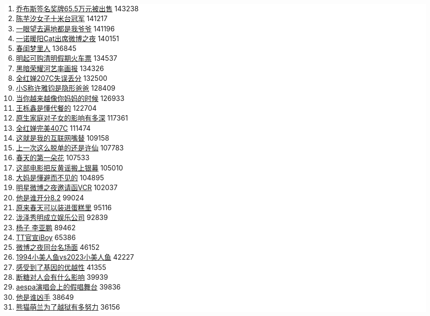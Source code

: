 1. [乔布斯签名奖牌65.5万元被出售](https://s.weibo.com/weibo?q=%23%E4%B9%94%E5%B8%83%E6%96%AF%E7%AD%BE%E5%90%8D%E5%A5%96%E7%89%8C65.5%E4%B8%87%E5%85%83%E8%A2%AB%E5%87%BA%E5%94%AE%23&t=31&band_rank=45&Refer=top) 143238
1. [陈芋汐女子十米台冠军](https://s.weibo.com/weibo?q=%23%E9%99%88%E8%8A%8B%E6%B1%90%E5%A5%B3%E5%AD%90%E5%8D%81%E7%B1%B3%E5%8F%B0%E5%86%A0%E5%86%9B%23&t=31&band_rank=40&Refer=top) 141217
1. [一眼望去遍地都是我爷爷](https://s.weibo.com/weibo?q=%23%E4%B8%80%E7%9C%BC%E6%9C%9B%E5%8E%BB%E9%81%8D%E5%9C%B0%E9%83%BD%E6%98%AF%E6%88%91%E7%88%B7%E7%88%B7%23&t=31&band_rank=45&Refer=top) 141196
1. [一诺暖阳Cat出席微博之夜](https://s.weibo.com/weibo?q=%23%E4%B8%80%E8%AF%BA%E6%9A%96%E9%98%B3Cat%E5%87%BA%E5%B8%AD%E5%BE%AE%E5%8D%9A%E4%B9%8B%E5%A4%9C%23&t=31&band_rank=41&Refer=top) 140151
1. [春闺梦里人](https://s.weibo.com/weibo?q=%E6%98%A5%E9%97%BA%E6%A2%A6%E9%87%8C%E4%BA%BA&t=31&band_rank=46&Refer=top) 136845
1. [明起可购清明假期火车票](https://s.weibo.com/weibo?q=%23%E6%98%8E%E8%B5%B7%E5%8F%AF%E8%B4%AD%E6%B8%85%E6%98%8E%E5%81%87%E6%9C%9F%E7%81%AB%E8%BD%A6%E7%A5%A8%23&t=31&band_rank=49&Refer=top) 134537
1. [黑暗荣耀河艺率画报](https://s.weibo.com/weibo?q=%23%E9%BB%91%E6%9A%97%E8%8D%A3%E8%80%80%E6%B2%B3%E8%89%BA%E7%8E%87%E7%94%BB%E6%8A%A5%23&t=31&band_rank=43&Refer=top) 134326
1. [全红婵207C失误丢分](https://s.weibo.com/weibo?q=%23%E5%85%A8%E7%BA%A2%E5%A9%B5207C%E5%A4%B1%E8%AF%AF%E4%B8%A2%E5%88%86%23&t=31&band_rank=47&Refer=top) 132500
1. [小S称许雅钧是隐形爸爸](https://s.weibo.com/weibo?q=%23%E5%B0%8FS%E7%A7%B0%E8%AE%B8%E9%9B%85%E9%92%A7%E6%98%AF%E9%9A%90%E5%BD%A2%E7%88%B8%E7%88%B8%23&t=31&band_rank=16&Refer=top) 128409
1. [当你越来越像你妈妈的时候](https://s.weibo.com/weibo?q=%23%E5%BD%93%E4%BD%A0%E8%B6%8A%E6%9D%A5%E8%B6%8A%E5%83%8F%E4%BD%A0%E5%A6%88%E5%A6%88%E7%9A%84%E6%97%B6%E5%80%99%23&t=31&band_rank=44&Refer=top) 126933
1. [王栎鑫是懂代餐的](https://s.weibo.com/weibo?q=%23%E7%8E%8B%E6%A0%8E%E9%91%AB%E6%98%AF%E6%87%82%E4%BB%A3%E9%A4%90%E7%9A%84%23&t=31&band_rank=38&Refer=top) 122704
1. [原生家庭对子女的影响有多深](https://s.weibo.com/weibo?q=%23%E5%8E%9F%E7%94%9F%E5%AE%B6%E5%BA%AD%E5%AF%B9%E5%AD%90%E5%A5%B3%E7%9A%84%E5%BD%B1%E5%93%8D%E6%9C%89%E5%A4%9A%E6%B7%B1%23&t=31&band_rank=50&Refer=top) 117361
1. [全红婵完美407C](https://s.weibo.com/weibo?q=%23%E5%85%A8%E7%BA%A2%E5%A9%B5%E5%AE%8C%E7%BE%8E407C%23&t=31&band_rank=44&Refer=top) 111474
1. [这就是我的互联网嘴替](https://s.weibo.com/weibo?q=%23%E8%BF%99%E5%B0%B1%E6%98%AF%E6%88%91%E7%9A%84%E4%BA%92%E8%81%94%E7%BD%91%E5%98%B4%E6%9B%BF%23&t=31&band_rank=47&Refer=top) 109158
1. [上一次这么脱单的还是许仙](https://s.weibo.com/weibo?q=%23%E4%B8%8A%E4%B8%80%E6%AC%A1%E8%BF%99%E4%B9%88%E8%84%B1%E5%8D%95%E7%9A%84%E8%BF%98%E6%98%AF%E8%AE%B8%E4%BB%99%23&t=31&band_rank=45&Refer=top) 107783
1. [春天的第一朵花](https://s.weibo.com/weibo?q=%23%E6%98%A5%E5%A4%A9%E7%9A%84%E7%AC%AC%E4%B8%80%E6%9C%B5%E8%8A%B1%23&t=31&band_rank=46&Refer=top) 107533
1. [这部电影把反黄谣搬上银幕](https://s.weibo.com/weibo?q=%23%E8%BF%99%E9%83%A8%E7%94%B5%E5%BD%B1%E6%8A%8A%E5%8F%8D%E9%BB%84%E8%B0%A3%E6%90%AC%E4%B8%8A%E9%93%B6%E5%B9%95%23&t=31&band_rank=47&Refer=top) 105010
1. [大妈是懂避而不见的](https://s.weibo.com/weibo?q=%23%E5%A4%A7%E5%A6%88%E6%98%AF%E6%87%82%E9%81%BF%E8%80%8C%E4%B8%8D%E8%A7%81%E7%9A%84%23&t=31&band_rank=48&Refer=top) 104895
1. [明星微博之夜邀请函VCR](https://s.weibo.com/weibo?q=%23%E6%98%8E%E6%98%9F%E5%BE%AE%E5%8D%9A%E4%B9%8B%E5%A4%9C%E9%82%80%E8%AF%B7%E5%87%BDVCR%23&t=31&band_rank=49&Refer=top) 102037
1. [他是谁开分8.2](https://s.weibo.com/weibo?q=%23%E4%BB%96%E6%98%AF%E8%B0%81%E5%BC%80%E5%88%868.2%23&t=31&band_rank=50&Refer=top) 99024
1. [原来春天可以装进蛋糕里](https://s.weibo.com/weibo?q=%23%E5%8E%9F%E6%9D%A5%E6%98%A5%E5%A4%A9%E5%8F%AF%E4%BB%A5%E8%A3%85%E8%BF%9B%E8%9B%8B%E7%B3%95%E9%87%8C%23&t=31&band_rank=49&Refer=top) 95116
1. [泷泽秀明成立娱乐公司](https://s.weibo.com/weibo?q=%23%E6%B3%B7%E6%B3%BD%E7%A7%80%E6%98%8E%E6%88%90%E7%AB%8B%E5%A8%B1%E4%B9%90%E5%85%AC%E5%8F%B8%23&t=31&band_rank=50&Refer=top) 92839
1. [杨子 李亚鹏](https://s.weibo.com/weibo?q=%E6%9D%A8%E5%AD%90%20%E6%9D%8E%E4%BA%9A%E9%B9%8F&t=31&band_rank=13&Refer=top) 89462
1. [TT官宣iBoy](https://s.weibo.com/weibo?q=%23TT%E5%AE%98%E5%AE%A3iBoy%23&t=31&band_rank=17&Refer=top) 65386
1. [微博之夜同台名场面](https://s.weibo.com/weibo?q=%23%E5%BE%AE%E5%8D%9A%E4%B9%8B%E5%A4%9C%E5%90%8C%E5%8F%B0%E5%90%8D%E5%9C%BA%E9%9D%A2%23&t=31&band_rank=24&Refer=top) 46152
1. [1994小美人鱼vs2023小美人鱼](https://s.weibo.com/weibo?q=%231994%E5%B0%8F%E7%BE%8E%E4%BA%BA%E9%B1%BCvs2023%E5%B0%8F%E7%BE%8E%E4%BA%BA%E9%B1%BC%23&t=31&band_rank=25&Refer=top) 42227
1. [感受到了基因的优越性](https://s.weibo.com/weibo?q=%23%E6%84%9F%E5%8F%97%E5%88%B0%E4%BA%86%E5%9F%BA%E5%9B%A0%E7%9A%84%E4%BC%98%E8%B6%8A%E6%80%A7%23&t=31&band_rank=26&Refer=top) 41355
1. [断糖对人会有什么影响](https://s.weibo.com/weibo?q=%23%E6%96%AD%E7%B3%96%E5%AF%B9%E4%BA%BA%E4%BC%9A%E6%9C%89%E4%BB%80%E4%B9%88%E5%BD%B1%E5%93%8D%23&t=31&band_rank=27&Refer=top) 39939
1. [aespa演唱会上的假唱舞台](https://s.weibo.com/weibo?q=%23aespa%E6%BC%94%E5%94%B1%E4%BC%9A%E4%B8%8A%E7%9A%84%E5%81%87%E5%94%B1%E8%88%9E%E5%8F%B0%23&t=31&band_rank=28&Refer=top) 39836
1. [他是谁凶手](https://s.weibo.com/weibo?q=%23%E4%BB%96%E6%98%AF%E8%B0%81%E5%87%B6%E6%89%8B%23&t=31&band_rank=29&Refer=top) 38649
1. [熊猫萌兰为了越狱有多努力](https://s.weibo.com/weibo?q=%23%E7%86%8A%E7%8C%AB%E8%90%8C%E5%85%B0%E4%B8%BA%E4%BA%86%E8%B6%8A%E7%8B%B1%E6%9C%89%E5%A4%9A%E5%8A%AA%E5%8A%9B%23&t=31&band_rank=30&Refer=top) 36156
